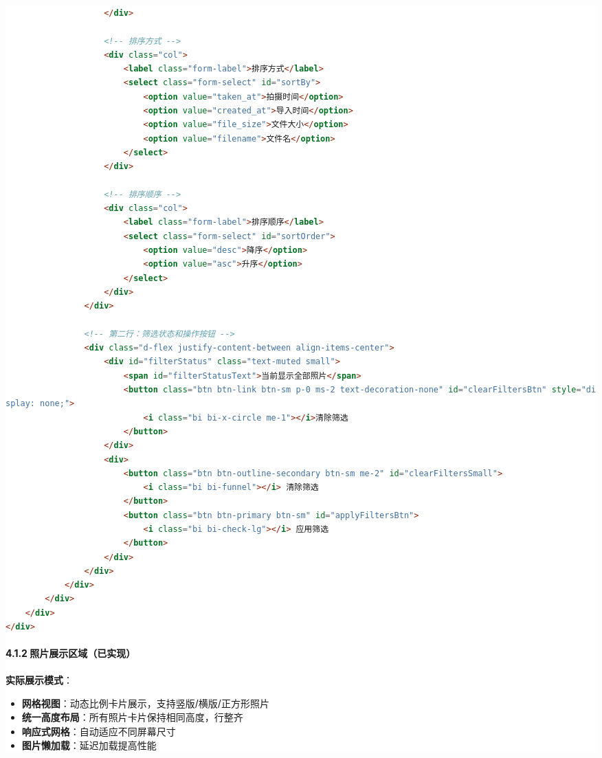 ```html
                    </div>

                    <!-- 排序方式 -->
                    <div class="col">
                        <label class="form-label">排序方式</label>
                        <select class="form-select" id="sortBy">
                            <option value="taken_at">拍摄时间</option>
                            <option value="created_at">导入时间</option>
                            <option value="file_size">文件大小</option>
                            <option value="filename">文件名</option>
                        </select>
                    </div>

                    <!-- 排序顺序 -->
                    <div class="col">
                        <label class="form-label">排序顺序</label>
                        <select class="form-select" id="sortOrder">
                            <option value="desc">降序</option>
                            <option value="asc">升序</option>
                        </select>
                    </div>
                </div>

                <!-- 第二行：筛选状态和操作按钮 -->
                <div class="d-flex justify-content-between align-items-center">
                    <div id="filterStatus" class="text-muted small">
                        <span id="filterStatusText">当前显示全部照片</span>
                        <button class="btn btn-link btn-sm p-0 ms-2 text-decoration-none" id="clearFiltersBtn" style="display: none;">
                            <i class="bi bi-x-circle me-1"></i>清除筛选
                        </button>
                    </div>
                    <div>
                        <button class="btn btn-outline-secondary btn-sm me-2" id="clearFiltersSmall">
                            <i class="bi bi-funnel"></i> 清除筛选
                        </button>
                        <button class="btn btn-primary btn-sm" id="applyFiltersBtn">
                            <i class="bi bi-check-lg"></i> 应用筛选
                        </button>
                    </div>
                </div>
            </div>
        </div>
    </div>
</div>
```

#### 4.1.2 照片展示区域（已实现）

**实际展示模式**：
- **网格视图**：动态比例卡片展示，支持竖版/横版/正方形照片
- **统一高度布局**：所有照片卡片保持相同高度，行整齐
- **响应式网格**：自动适应不同屏幕尺寸
- **图片懒加载**：延迟加载提高性能

